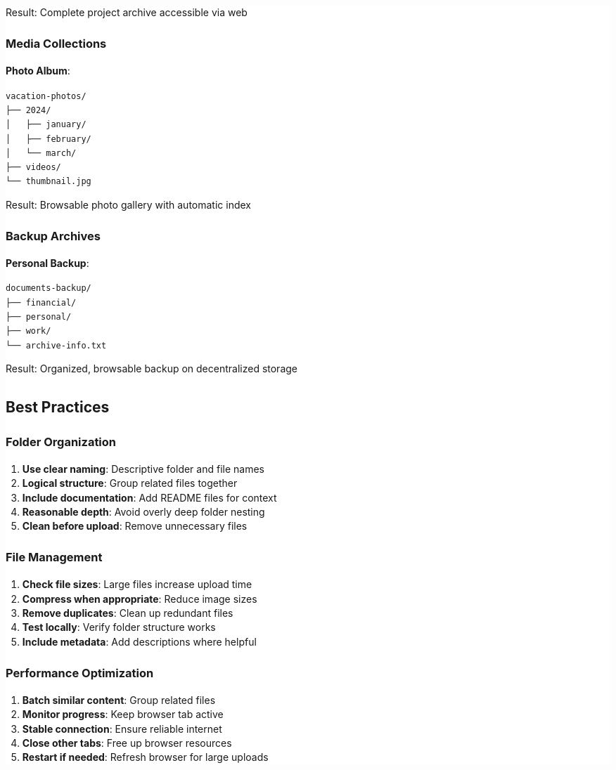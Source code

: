 Result: Complete project archive accessible via web

### Media Collections

**Photo Album**:

```
vacation-photos/
├── 2024/
│   ├── january/
│   ├── february/
│   └── march/
├── videos/
└── thumbnail.jpg
```

Result: Browsable photo gallery with automatic index

### Backup Archives

**Personal Backup**:

```
documents-backup/
├── financial/
├── personal/
├── work/
└── archive-info.txt
```

Result: Organized, browsable backup on decentralized storage

## Best Practices

### Folder Organization

1. **Use clear naming**: Descriptive folder and file names
2. **Logical structure**: Group related files together
3. **Include documentation**: Add README files for context
4. **Reasonable depth**: Avoid overly deep folder nesting
5. **Clean before upload**: Remove unnecessary files

### File Management

1. **Check file sizes**: Large files increase upload time
2. **Compress when appropriate**: Reduce image sizes
3. **Remove duplicates**: Clean up redundant files
4. **Test locally**: Verify folder structure works
5. **Include metadata**: Add descriptions where helpful

### Performance Optimization

1. **Batch similar content**: Group related files
2. **Monitor progress**: Keep browser tab active
3. **Stable connection**: Ensure reliable internet
4. **Close other tabs**: Free up browser resources
5. **Restart if needed**: Refresh browser for large uploads
